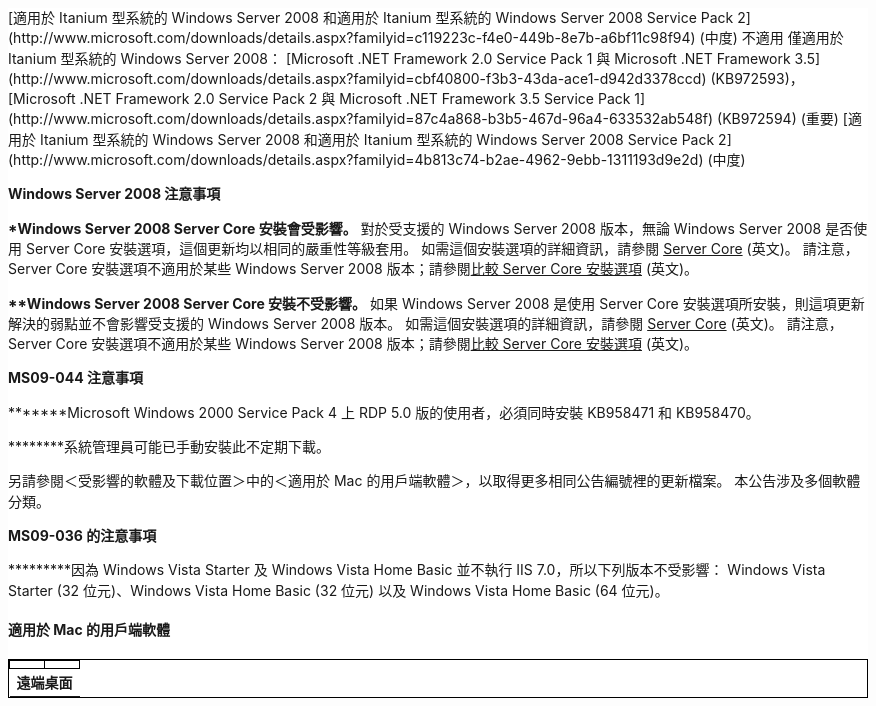 </td>
<td style="border:1px solid black;">
[適用於 Itanium 型系統的 Windows Server 2008 和適用於 Itanium 型系統的 Windows Server 2008 Service Pack 2](http://www.microsoft.com/downloads/details.aspx?familyid=c119223c-f4e0-449b-8e7b-a6bf11c98f94)  
(中度)
</td>
<td style="border:1px solid black;">
不適用
</td>
<td style="border:1px solid black;">
僅適用於 Itanium 型系統的 Windows Server 2008： [Microsoft .NET Framework 2.0 Service Pack 1 與 Microsoft .NET Framework 3.5](http://www.microsoft.com/downloads/details.aspx?familyid=cbf40800-f3b3-43da-ace1-d942d3378ccd) (KB972593)，[Microsoft .NET Framework 2.0 Service Pack 2 與 Microsoft .NET Framework 3.5 Service Pack 1](http://www.microsoft.com/downloads/details.aspx?familyid=87c4a868-b3b5-467d-96a4-633532ab548f) (KB972594)  
(重要)
</td>
<td style="border:1px solid black;">
[適用於 Itanium 型系統的 Windows Server 2008 和適用於 Itanium 型系統的 Windows Server 2008 Service Pack 2](http://www.microsoft.com/downloads/details.aspx?familyid=4b813c74-b2ae-4962-9ebb-1311193d9e2d)  
(中度)
</td>
</tr>
</table>
 
**Windows Server 2008 注意事項**

**\*Windows Server 2008 Server Core 安裝會受影響。** 對於受支援的 Windows Server 2008 版本，無論 Windows Server 2008 是否使用 Server Core 安裝選項，這個更新均以相同的嚴重性等級套用。 如需這個安裝選項的詳細資訊，請參閱 [Server Core](http://msdn.microsoft.com/zh-tw/library/ms723891(vs.85).aspx) (英文)。 請注意，Server Core 安裝選項不適用於某些 Windows Server 2008 版本；請參閱[比較 Server Core 安裝選項](http://www.microsoft.com/windowsserver2008/en/us/compare-core-installation.aspx) (英文)。

**\*\*Windows Server 2008 Server Core 安裝不受影響。** 如果 Windows Server 2008 是使用 Server Core 安裝選項所安裝，則這項更新解決的弱點並不會影響受支援的 Windows Server 2008 版本。 如需這個安裝選項的詳細資訊，請參閱 [Server Core](http://msdn.microsoft.com/zh-tw/library/ms723891(vs.85).aspx) (英文)。 請注意，Server Core 安裝選項不適用於某些 Windows Server 2008 版本；請參閱[比較 Server Core 安裝選項](http://www.microsoft.com/windowsserver2008/en/us/compare-core-installation.aspx) (英文)。

**MS09-044 注意事項**

**\*\*\***Microsoft Windows 2000 Service Pack 4 上 RDP 5.0 版的使用者，必須同時安裝 KB958471 和 KB958470。

**\*\*\*\***系統管理員可能已手動安裝此不定期下載。

另請參閱＜受影響的軟體及下載位置＞中的＜適用於 Mac 的用戶端軟體＞，以取得更多相同公告編號裡的更新檔案。 本公告涉及多個軟體分類。

**MS09-036 的注意事項**

**\*\*\*\*\***因為 Windows Vista Starter 及 Windows Vista Home Basic 並不執行 IIS 7.0，所以下列版本不受影響： Windows Vista Starter (32 位元)、Windows Vista Home Basic (32 位元) 以及 Windows Vista Home Basic (64 位元)。

#### 適用於 Mac 的用戶端軟體

 
<p> </p>
<table style="border:1px solid black;">
<tr class="thead">
<th style="border:1px solid black;" >
</th>
<th style="border:1px solid black;" >
</th>
</tr>
<tr>
<th colspan="2">
遠端桌面
</th>
</tr>
<tr>